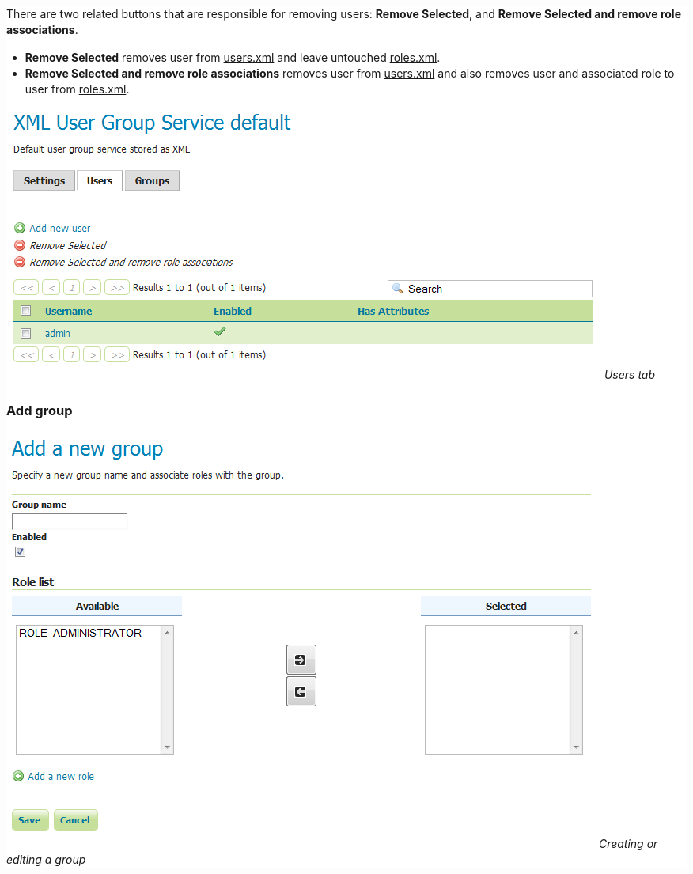There are two related buttons that are responsible for removing users: **Remove Selected**, and **Remove Selected and remove role associations**.

-   **Remove Selected** removes user from [users.xml](https://github.com/geoserver/geoserver/blob/main/data/release/security/usergroup/default/users.xml) and leave untouched [roles.xml](https://github.com/geoserver/geoserver/blob/main/data/release/security/role/default/roles.xml).
-   **Remove Selected and remove role associations** removes user from [users.xml](https://github.com/geoserver/geoserver/blob/main/data/release/security/usergroup/default/users.xml) and also removes user and associated role to user from [roles.xml](https://github.com/geoserver/geoserver/blob/main/data/release/security/role/default/roles.xml).

![](images/ugr_ugusers.png)
*Users tab*

### Add group

![](images/ugr_newgroup.png)
*Creating or editing a group*
